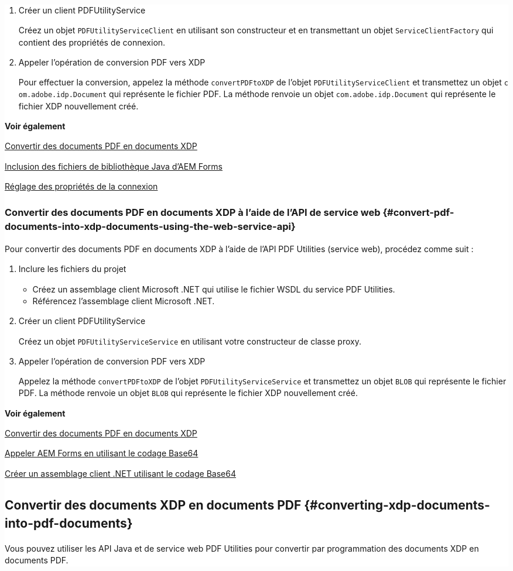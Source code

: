 1. Créer un client PDFUtilityService

   Créez un objet `PDFUtilityServiceClient` en utilisant son constructeur et en transmettant un objet `ServiceClientFactory` qui contient des propriétés de connexion.

1. Appeler l’opération de conversion PDF vers XDP

   Pour effectuer la conversion, appelez la méthode `convertPDFtoXDP` de l’objet `PDFUtilityServiceClient` et transmettez un objet `com.adobe.idp.Document` qui représente le fichier PDF. La méthode renvoie un objet `com.adobe.idp.Document` qui représente le fichier XDP nouvellement créé.

**Voir également**

[Convertir des documents PDF en documents XDP](pdf-utilities.md#converting-pdf-documents-into-xdp-documents)

[Inclusion des fichiers de bibliothèque Java d’AEM Forms](/help/forms/developing/invoking-aem-forms-using-java.md#including-aem-forms-java-library-files)

[Réglage des propriétés de la connexion](/help/forms/developing/invoking-aem-forms-using-java.md#setting-connection-properties)

### Convertir des documents PDF en documents XDP à l’aide de l’API de service web {#convert-pdf-documents-into-xdp-documents-using-the-web-service-api}

Pour convertir des documents PDF en documents XDP à l’aide de l’API PDF Utilities (service web), procédez comme suit :

1. Inclure les fichiers du projet

   * Créez un assemblage client Microsoft .NET qui utilise le fichier WSDL du service PDF Utilities.
   * Référencez l’assemblage client Microsoft .NET.

1. Créer un client PDFUtilityService

   Créez un objet `PDFUtilityServiceService` en utilisant votre constructeur de classe proxy.

1. Appeler l’opération de conversion PDF vers XDP

   Appelez la méthode `convertPDFtoXDP` de l’objet `PDFUtilityServiceService` et transmettez un objet `BLOB` qui représente le fichier PDF. La méthode renvoie un objet `BLOB` qui représente le fichier XDP nouvellement créé.

**Voir également**

[Convertir des documents PDF en documents XDP](pdf-utilities.md#converting-pdf-documents-into-xdp-documents)

[Appeler AEM Forms en utilisant le codage Base64](/help/forms/developing/invoking-aem-forms-using-web.md#invoking-aem-forms-using-base64-encoding)

[Créer un assemblage client .NET utilisant le codage Base64](/help/forms/developing/invoking-aem-forms-using-web.md#creating-a-net-client-assembly-that-uses-base64-encoding)

## Convertir des documents XDP en documents PDF {#converting-xdp-documents-into-pdf-documents}

Vous pouvez utiliser les API Java et de service web PDF Utilities pour convertir par programmation des documents XDP en documents PDF.
